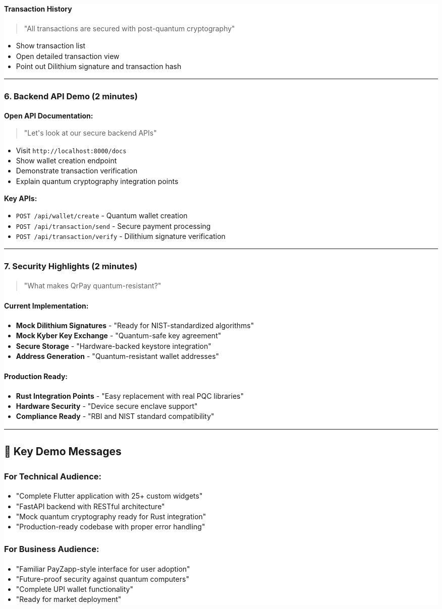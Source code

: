 #### **Transaction History**
> "All transactions are secured with post-quantum cryptography"
- Show transaction list
- Open detailed transaction view
- Point out Dilithium signature and transaction hash

---

### **6. Backend API Demo (2 minutes)**

**Open API Documentation:**
> "Let's look at our secure backend APIs"
- Visit `http://localhost:8000/docs`
- Show wallet creation endpoint
- Demonstrate transaction verification
- Explain quantum cryptography integration points

**Key APIs:**
- `POST /api/wallet/create` - Quantum wallet creation
- `POST /api/transaction/send` - Secure payment processing
- `POST /api/transaction/verify` - Dilithium signature verification

---

### **7. Security Highlights (2 minutes)**

> "What makes QrPay quantum-resistant?"

#### **Current Implementation:**
- **Mock Dilithium Signatures** - "Ready for NIST-standardized algorithms"
- **Mock Kyber Key Exchange** - "Quantum-safe key agreement"
- **Secure Storage** - "Hardware-backed keystore integration"
- **Address Generation** - "Quantum-resistant wallet addresses"

#### **Production Ready:**
- **Rust Integration Points** - "Easy replacement with real PQC libraries"
- **Hardware Security** - "Device secure enclave support"
- **Compliance Ready** - "RBI and NIST standard compatibility"

---

## 🎯 **Key Demo Messages**

### **For Technical Audience:**
- "Complete Flutter application with 25+ custom widgets"
- "FastAPI backend with RESTful architecture"
- "Mock quantum cryptography ready for Rust integration"
- "Production-ready codebase with proper error handling"

### **For Business Audience:**
- "Familiar PayZapp-style interface for user adoption"
- "Future-proof security against quantum computers"
- "Complete UPI wallet functionality"
- "Ready for market deployment"
